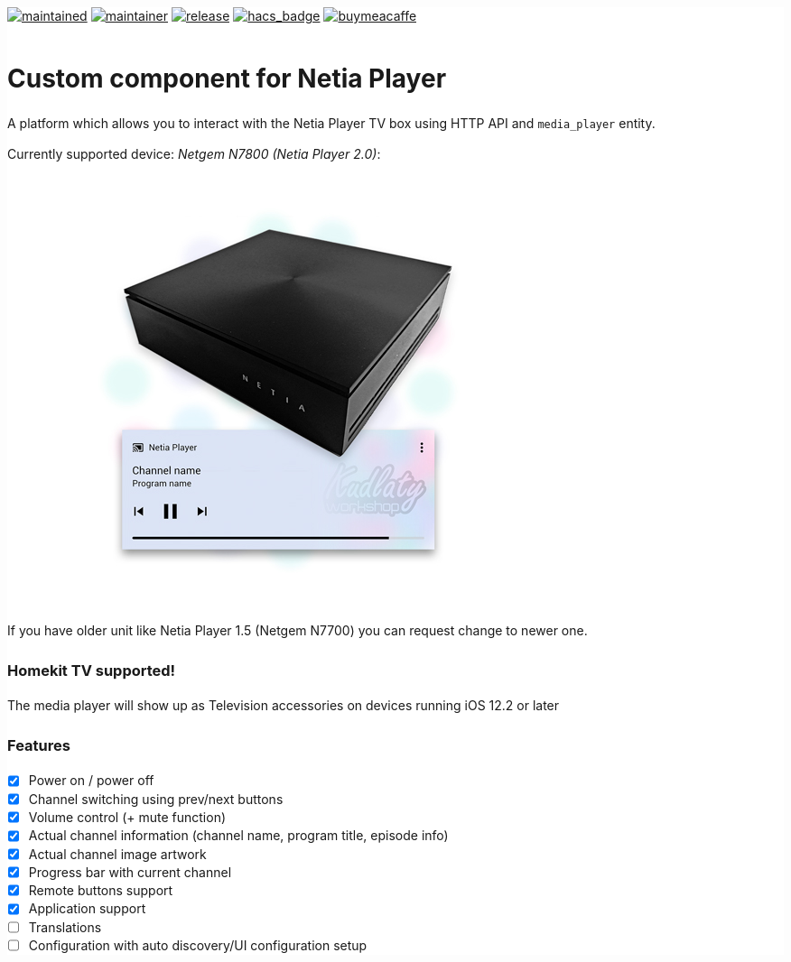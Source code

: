 
[![maintained](https://img.shields.io/maintenance/yes/2021.svg?style=flat)](#)
[![maintainer](https://img.shields.io/badge/maintainer-%20%40korasinski-blue.svg?style=flat)](#)
[![release](https://img.shields.io/github/v/release/korasinski/ha-netia?color=yellow)](https://github.com/korasinski/ha-netia/releases)
[![hacs_badge](https://img.shields.io/badge/HACS-Custom-orange.svg)](https://github.com/custom-components/hacs)
[![buymeacaffe](https://img.shields.io/static/v1.svg?label=%20&message=Buy%20me%20a%20coffee&color=6f4e37&logo=buy%20me%20a%20coffee&logoColor=white)](https://www.buymeacoffee.com/korasinski)


# Custom component for Netia Player 
A platform which allows you to interact with the Netia Player TV box using HTTP API and `media_player` entity.

Currently supported device: _Netgem N7800 (Netia Player 2.0)_:

![Netia Player 2.0](images/netia_player_2_0.jpg)

If you have older unit like Netia Player 1.5 (Netgem N7700) you can request change to newer one. 

### Homekit TV supported!
The media player will show up as Television accessories on devices running iOS 12.2 or later

### Features
 - [X] Power on / power off
 - [X] Channel switching using prev/next buttons
 - [X] Volume control (+ mute function)
 - [X] Actual channel information (channel name, program title, episode info)
 - [X] Actual channel image artwork
 - [X] Progress bar with current channel
 - [X] Remote buttons support
 - [X] Application support
 - [ ] Translations
 - [ ] Configuration with auto discovery/UI configuration setup
